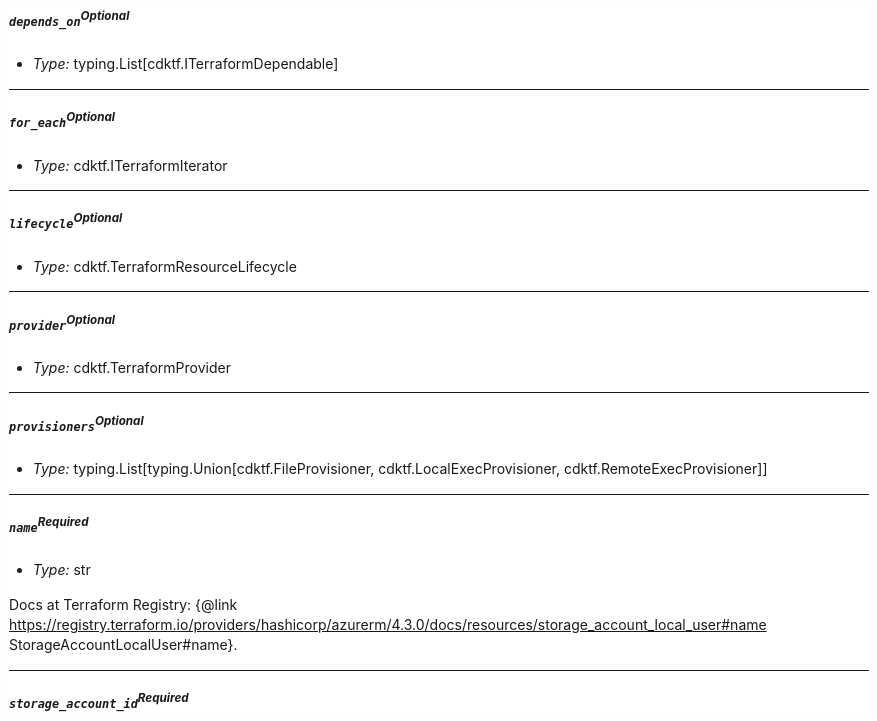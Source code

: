 ##### `depends_on`<sup>Optional</sup> <a name="depends_on" id="@cdktf/provider-azurerm.storageAccountLocalUser.StorageAccountLocalUser.Initializer.parameter.dependsOn"></a>

- *Type:* typing.List[cdktf.ITerraformDependable]

---

##### `for_each`<sup>Optional</sup> <a name="for_each" id="@cdktf/provider-azurerm.storageAccountLocalUser.StorageAccountLocalUser.Initializer.parameter.forEach"></a>

- *Type:* cdktf.ITerraformIterator

---

##### `lifecycle`<sup>Optional</sup> <a name="lifecycle" id="@cdktf/provider-azurerm.storageAccountLocalUser.StorageAccountLocalUser.Initializer.parameter.lifecycle"></a>

- *Type:* cdktf.TerraformResourceLifecycle

---

##### `provider`<sup>Optional</sup> <a name="provider" id="@cdktf/provider-azurerm.storageAccountLocalUser.StorageAccountLocalUser.Initializer.parameter.provider"></a>

- *Type:* cdktf.TerraformProvider

---

##### `provisioners`<sup>Optional</sup> <a name="provisioners" id="@cdktf/provider-azurerm.storageAccountLocalUser.StorageAccountLocalUser.Initializer.parameter.provisioners"></a>

- *Type:* typing.List[typing.Union[cdktf.FileProvisioner, cdktf.LocalExecProvisioner, cdktf.RemoteExecProvisioner]]

---

##### `name`<sup>Required</sup> <a name="name" id="@cdktf/provider-azurerm.storageAccountLocalUser.StorageAccountLocalUser.Initializer.parameter.name"></a>

- *Type:* str

Docs at Terraform Registry: {@link https://registry.terraform.io/providers/hashicorp/azurerm/4.3.0/docs/resources/storage_account_local_user#name StorageAccountLocalUser#name}.

---

##### `storage_account_id`<sup>Required</sup> <a name="storage_account_id" id="@cdktf/provider-azurerm.storageAccountLocalUser.StorageAccountLocalUser.Initializer.parameter.storageAccountId"></a>
